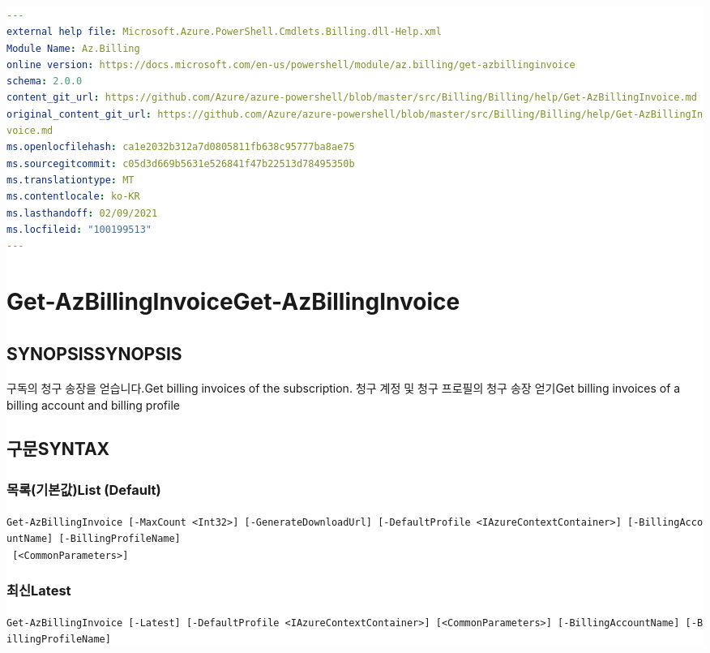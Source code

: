```yaml
---
external help file: Microsoft.Azure.PowerShell.Cmdlets.Billing.dll-Help.xml
Module Name: Az.Billing
online version: https://docs.microsoft.com/en-us/powershell/module/az.billing/get-azbillinginvoice
schema: 2.0.0
content_git_url: https://github.com/Azure/azure-powershell/blob/master/src/Billing/Billing/help/Get-AzBillingInvoice.md
original_content_git_url: https://github.com/Azure/azure-powershell/blob/master/src/Billing/Billing/help/Get-AzBillingInvoice.md
ms.openlocfilehash: ca1e2032b312a7d0805811fb638c95777ba8ae75
ms.sourcegitcommit: c05d3d669b5631e526841f47b22513d78495350b
ms.translationtype: MT
ms.contentlocale: ko-KR
ms.lasthandoff: 02/09/2021
ms.locfileid: "100199513"
---
```

# <span data-ttu-id="f149c-101">Get-AzBillingInvoice</span><span class="sxs-lookup"><span data-stu-id="f149c-101">Get-AzBillingInvoice</span></span>

## <span data-ttu-id="f149c-102">SYNOPSIS</span><span class="sxs-lookup"><span data-stu-id="f149c-102">SYNOPSIS</span></span>
<span data-ttu-id="f149c-103">구독의 청구 송장을 얻습니다.</span><span class="sxs-lookup"><span data-stu-id="f149c-103">Get billing invoices of the subscription.</span></span>
<span data-ttu-id="f149c-104">청구 계정 및 청구 프로필의 청구 송장 얻기</span><span class="sxs-lookup"><span data-stu-id="f149c-104">Get billing invoices of a billing account and billing profile</span></span>

## <span data-ttu-id="f149c-105">구문</span><span class="sxs-lookup"><span data-stu-id="f149c-105">SYNTAX</span></span>

### <span data-ttu-id="f149c-106">목록(기본값)</span><span class="sxs-lookup"><span data-stu-id="f149c-106">List (Default)</span></span>
```
Get-AzBillingInvoice [-MaxCount <Int32>] [-GenerateDownloadUrl] [-DefaultProfile <IAzureContextContainer>] [-BillingAccountName] [-BillingProfileName]
 [<CommonParameters>]
```

### <span data-ttu-id="f149c-107">최신</span><span class="sxs-lookup"><span data-stu-id="f149c-107">Latest</span></span>
```
Get-AzBillingInvoice [-Latest] [-DefaultProfile <IAzureContextContainer>] [<CommonParameters>] [-BillingAccountName] [-BillingProfileName]
```
